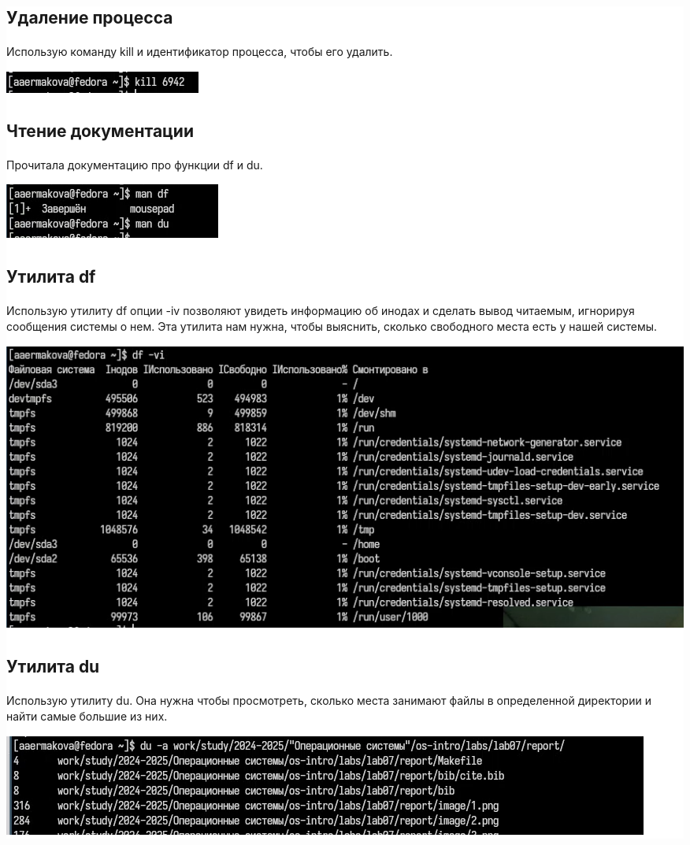 ## Удаление процесса

Использую команду kill и идентификатор процесса, чтобы его удалить.

![](image/15.png)

## Чтение документации

Прочитала документацию про функции df и du.

![](image/16.png)

## Утилита df

Использую утилиту df опции -iv позволяют увидеть информацию об инодах и сделать вывод читаемым, игнорируя сообщения системы о нем. Эта утилита нам нужна, чтобы выяснить, сколько свободного места есть у нашей системы.

![](image/17.png)

## Утилита du

Использую утилиту du. Она нужна чтобы просмотреть, сколько места занимают файлы в определенной директории и найти самые большие из них.

![](image/18.png)
